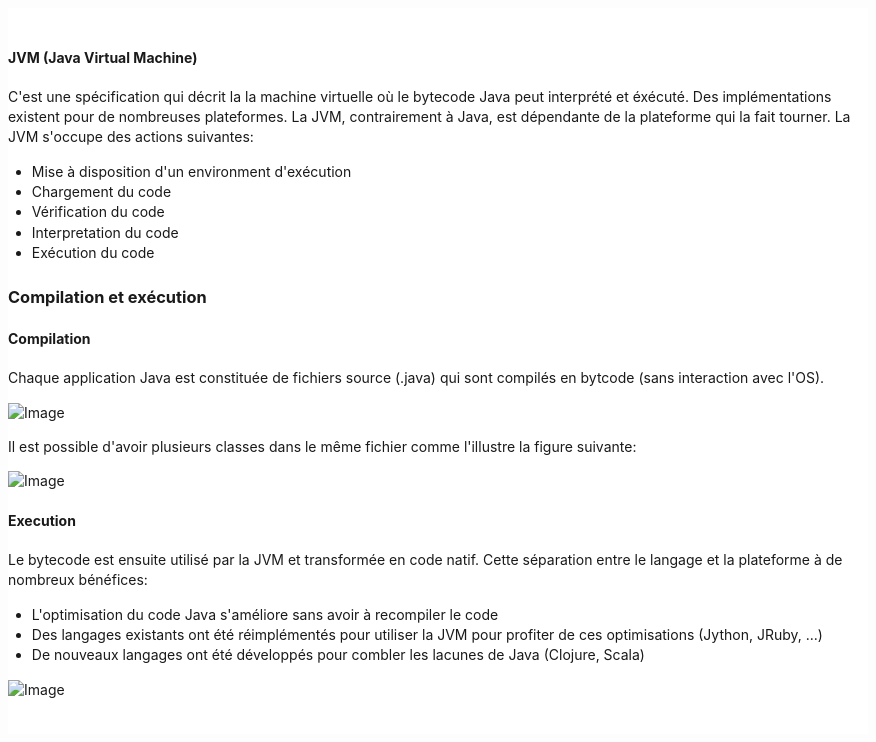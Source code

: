 <style>
.java-diag-card { background-color: #F3F5F7; border: 3px solid black; padding-left: 20px; }
.external-box { background-color: rgba(124, 213, 241, 0.49); } .inner-box { background-color: #FDF6E3; }
.Java-diag-text { font-size: 18px; font-weight: bold; color: #2C3E50; position: relative; padding: 30px 25px; }
.java-diag-box { border-radius: 8px; border: 3px solid black; padding: 15px 15px; text-align: center; }
</style>
<br>

#### JVM (Java Virtual Machine)


C'est une spécification qui décrit la la machine virtuelle où le bytecode Java peut interprété et éxécuté. Des implémentations existent pour de nombreuses plateformes. La JVM, contrairement à Java, est dépendante de la plateforme qui la fait tourner. La JVM s'occupe des actions suivantes:

* Mise à disposition d'un environment d'exécution
* Chargement du code
* Vérification du code
* Interpretation du code
* Exécution du code

### Compilation et exécution

#### Compilation

Chaque application Java est constituée de fichiers source (.java) qui sont compilés en bytcode (sans interaction avec l'OS).

![Image](https://i.imgur.com/RRg6zs6.png)


<Container type="info">

Il est possible d'avoir plusieurs classes dans le même fichier comme l'illustre la figure suivante:

![Image](https://i.imgur.com/BnvXYh8.png)

</Container>

#### Execution

Le bytecode est ensuite utilisé par la JVM et transformée en code natif. Cette séparation entre le langage et la plateforme à de nombreux bénéfices:
* L'optimisation du code Java s'améliore sans avoir à recompiler le code
* Des langages existants ont été réimplémentés pour utiliser la JVM pour profiter de ces optimisations (Jython, JRuby, ...)
* De nouveaux langages ont été développés pour combler les lacunes de Java (Clojure, Scala)

![Image](https://i.imgur.com/xksEoUp.png)

<br>
